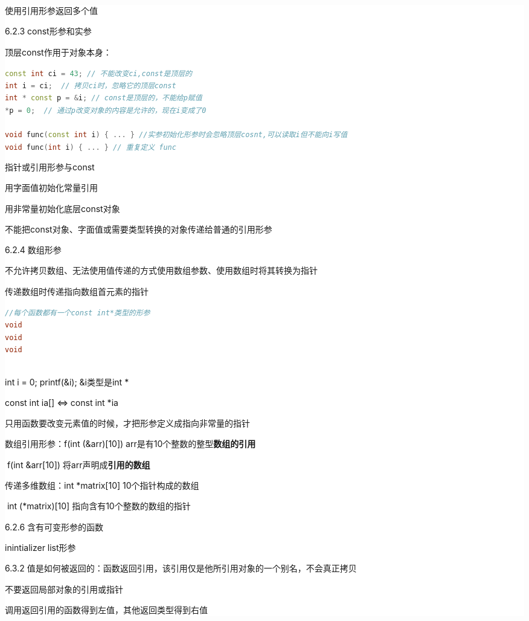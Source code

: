 使用引用形参返回多个值

6.2.3 const形参和实参

顶层const作用于对象本身：

```c++
const int ci = 43; // 不能改变ci,const是顶层的
int i = ci;  // 拷贝ci时，忽略它的顶层const
int * const p = &i; // const是顶层的，不能给p赋值
*p = 0;  // 通过p改变对象的内容是允许的，现在i变成了0

void func(const int i) { ... } //实参初始化形参时会忽略顶层cosnt,可以读取i但不能向i写值
void func(int i) { ... } // 重复定义 func
```

指针或引用形参与const

用字面值初始化常量引用

用非常量初始化底层const对象

不能把const对象、字面值或需要类型转换的对象传递给普通的引用形参

6.2.4 数组形参

不允许拷贝数组、无法使用值传递的方式使用数组参数、使用数组时将其转换为指针

传递数组时传递指向数组首元素的指针

```c++
//每个函数都有一个const int*类型的形参
void 
void
void 
    

```

int i = 0; printf(&i); &i类型是int *

const int ia[] <=> const int *ia

只用函数要改变元素值的时候，才把形参定义成指向非常量的指针

数组引用形参：f(int (&arr)[10]) arr是有10个整数的整型**数组的引用**

​							f(int &arr[10]) 将arr声明成**引用的数组**

传递多维数组：int *matrix[10] 10个指针构成的数组

​							int (*matrix)[10] 指向含有10个整数的数组的指针

6.2.6 含有可变形参的函数

inintializer list形参

6.3.2 值是如何被返回的：函数返回引用，该引用仅是他所引用对象的一个别名，不会真正拷贝

不要返回局部对象的引用或指针

调用返回引用的函数得到左值，其他返回类型得到右值
